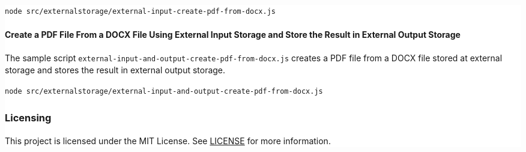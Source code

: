```$xslt
node src/externalstorage/external-input-create-pdf-from-docx.js
```

####  Create a PDF File From a DOCX File Using External Input Storage and Store the Result in External Output Storage

The sample script ```external-input-and-output-create-pdf-from-docx.js``` creates a PDF file from a DOCX file stored at
external storage and stores the result in external output storage.

```$xslt
node src/externalstorage/external-input-and-output-create-pdf-from-docx.js
```

### Licensing

This project is licensed under the MIT License. See [LICENSE](LICENSE.md) for more information.

